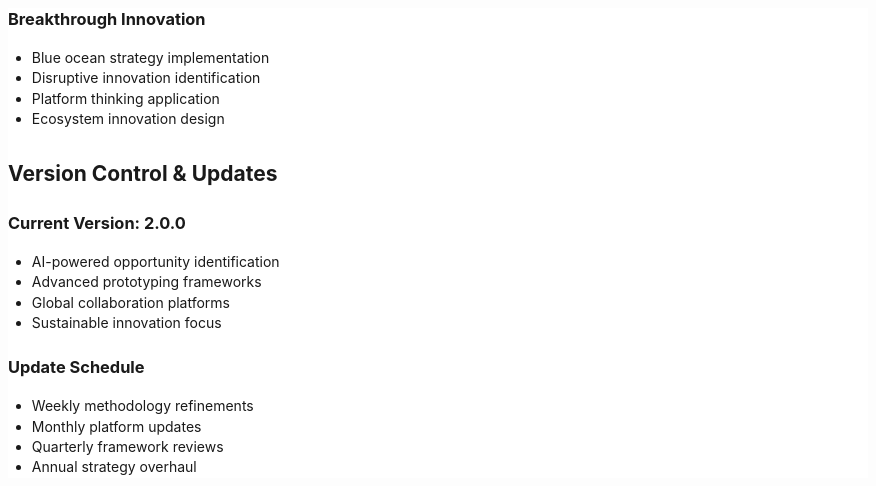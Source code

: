 ### Breakthrough Innovation
- Blue ocean strategy implementation
- Disruptive innovation identification
- Platform thinking application
- Ecosystem innovation design

## Version Control & Updates

### Current Version: 2.0.0
- AI-powered opportunity identification
- Advanced prototyping frameworks
- Global collaboration platforms
- Sustainable innovation focus

### Update Schedule
- Weekly methodology refinements
- Monthly platform updates
- Quarterly framework reviews
- Annual strategy overhaul